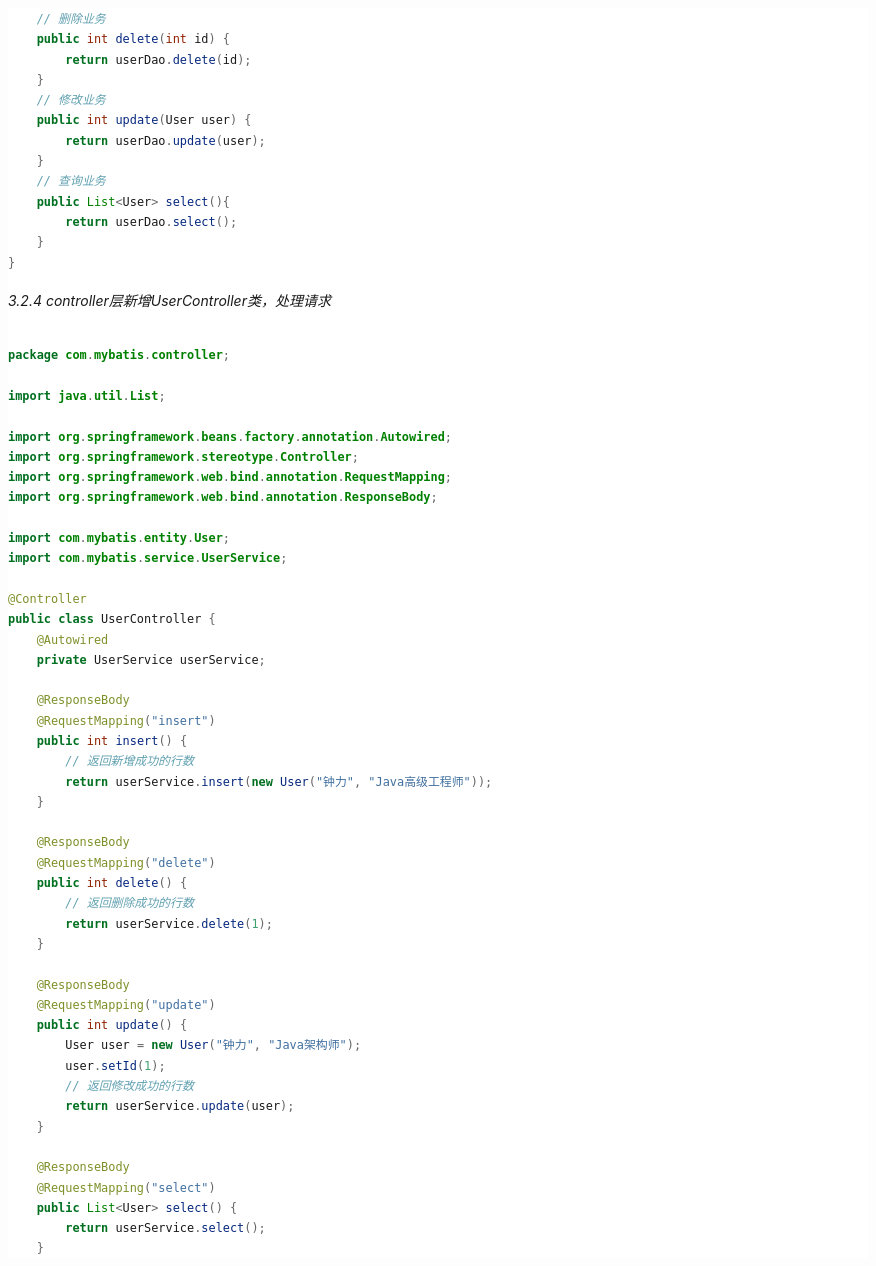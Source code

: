```java
	// 删除业务
	public int delete(int id) {
		return userDao.delete(id);
	}
	// 修改业务
	public int update(User user) {
		return userDao.update(user);
	}
	// 查询业务
	public List<User> select(){
		return userDao.select();
	}
}
```



###### 3.2.4 controller层新增UserController类，处理请求

```java
package com.mybatis.controller;

import java.util.List;

import org.springframework.beans.factory.annotation.Autowired;
import org.springframework.stereotype.Controller;
import org.springframework.web.bind.annotation.RequestMapping;
import org.springframework.web.bind.annotation.ResponseBody;

import com.mybatis.entity.User;
import com.mybatis.service.UserService;

@Controller
public class UserController {
	@Autowired
	private UserService userService;
	
	@ResponseBody
	@RequestMapping("insert")
	public int insert() {
		// 返回新增成功的行数
		return userService.insert(new User("钟力", "Java高级工程师"));
	}
	
	@ResponseBody
	@RequestMapping("delete")
	public int delete() {
		// 返回删除成功的行数
		return userService.delete(1);
	}
	
	@ResponseBody
	@RequestMapping("update")
	public int update() {
		User user = new User("钟力", "Java架构师");
		user.setId(1);
		// 返回修改成功的行数
		return userService.update(user);
	}
	
	@ResponseBody
	@RequestMapping("select")
	public List<User> select() {
		return userService.select();
	}
```